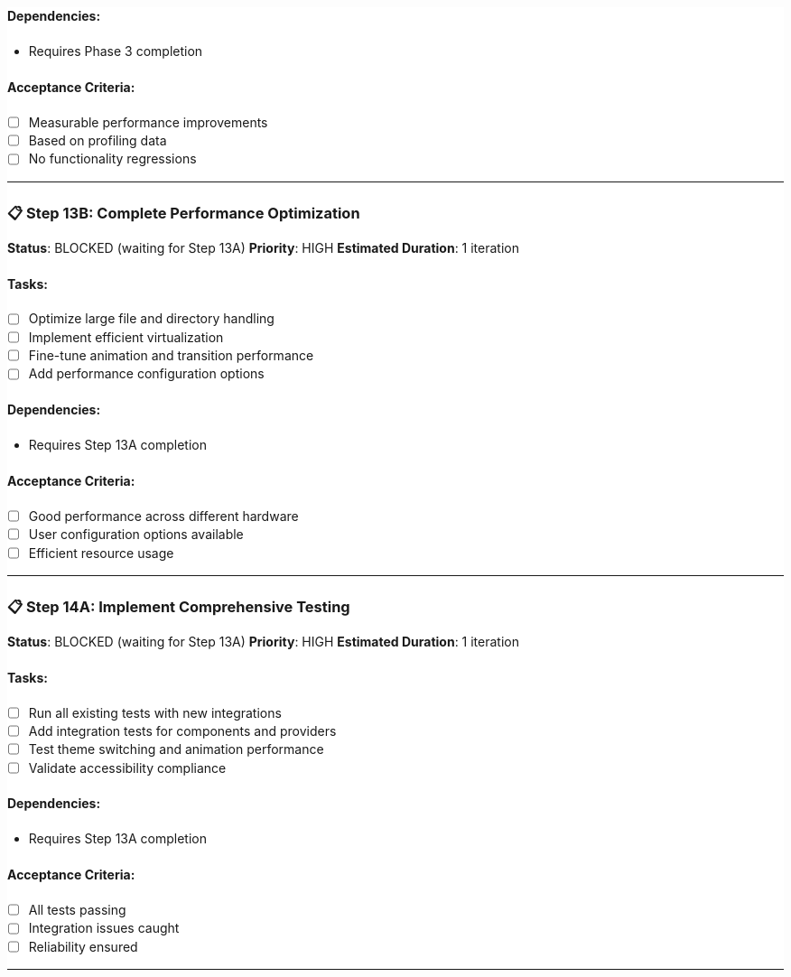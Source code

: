 #### Dependencies:
- Requires Phase 3 completion

#### Acceptance Criteria:
- [ ] Measurable performance improvements
- [ ] Based on profiling data
- [ ] No functionality regressions

---

### 📋 Step 13B: Complete Performance Optimization
**Status**: BLOCKED (waiting for Step 13A)
**Priority**: HIGH
**Estimated Duration**: 1 iteration

#### Tasks:
- [ ] Optimize large file and directory handling
- [ ] Implement efficient virtualization
- [ ] Fine-tune animation and transition performance
- [ ] Add performance configuration options

#### Dependencies:
- Requires Step 13A completion

#### Acceptance Criteria:
- [ ] Good performance across different hardware
- [ ] User configuration options available
- [ ] Efficient resource usage

---

### 📋 Step 14A: Implement Comprehensive Testing
**Status**: BLOCKED (waiting for Step 13A)
**Priority**: HIGH
**Estimated Duration**: 1 iteration

#### Tasks:
- [ ] Run all existing tests with new integrations
- [ ] Add integration tests for components and providers
- [ ] Test theme switching and animation performance
- [ ] Validate accessibility compliance

#### Dependencies:
- Requires Step 13A completion

#### Acceptance Criteria:
- [ ] All tests passing
- [ ] Integration issues caught
- [ ] Reliability ensured

---
